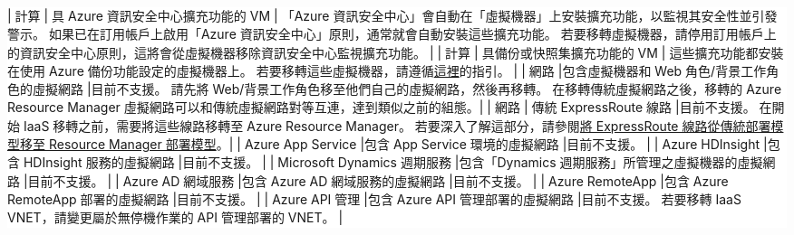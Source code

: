 | 計算 | 具 Azure 資訊安全中心擴充功能的 VM | 「Azure 資訊安全中心」會自動在「虛擬機器」上安裝擴充功能，以監視其安全性並引發警示。 如果已在訂用帳戶上啟用「Azure 資訊安全中心」原則，通常就會自動安裝這些擴充功能。 若要移轉虛擬機器，請停用訂用帳戶上的資訊安全中心原則，這將會從虛擬機器移除資訊安全中心監視擴充功能。 |
| 計算 | 具備份或快照集擴充功能的 VM | 這些擴充功能都安裝在使用 Azure 備份功能設定的虛擬機器上。 若要移轉這些虛擬機器，請遵循[這裡](https://docs.microsoft.com/azure/virtual-machines/windows/migration-classic-resource-manager-faq#vault)的指引。  |
| 網路 |包含虛擬機器和 Web 角色/背景工作角色的虛擬網路 |目前不支援。 請先將 Web/背景工作角色移至他們自己的虛擬網路，然後再移轉。 在移轉傳統虛擬網路之後，移轉的 Azure Resource Manager 虛擬網路可以和傳統虛擬網路對等互連，達到類似之前的組態。|
| 網路 | 傳統 ExpressRoute 線路 |目前不支援。 在開始 IaaS 移轉之前，需要將這些線路移轉至 Azure Resource Manager。 若要深入了解這部分，請參閱[將 ExpressRoute 線路從傳統部署模型移至 Resource Manager 部署模型](../articles/expressroute/expressroute-move.md)。|
| Azure App Service |包含 App Service 環境的虛擬網路 |目前不支援。 |
| Azure HDInsight |包含 HDInsight 服務的虛擬網路 |目前不支援。 |
| Microsoft Dynamics 週期服務 |包含「Dynamics 週期服務」所管理之虛擬機器的虛擬網路 |目前不支援。 |
| Azure AD 網域服務 |包含 Azure AD 網域服務的虛擬網路 |目前不支援。 |
| Azure RemoteApp |包含 Azure RemoteApp 部署的虛擬網路 |目前不支援。 |
| Azure API 管理 |包含 Azure API 管理部署的虛擬網路 |目前不支援。 若要移轉 IaaS VNET，請變更屬於無停機作業的 API 管理部署的 VNET。 |